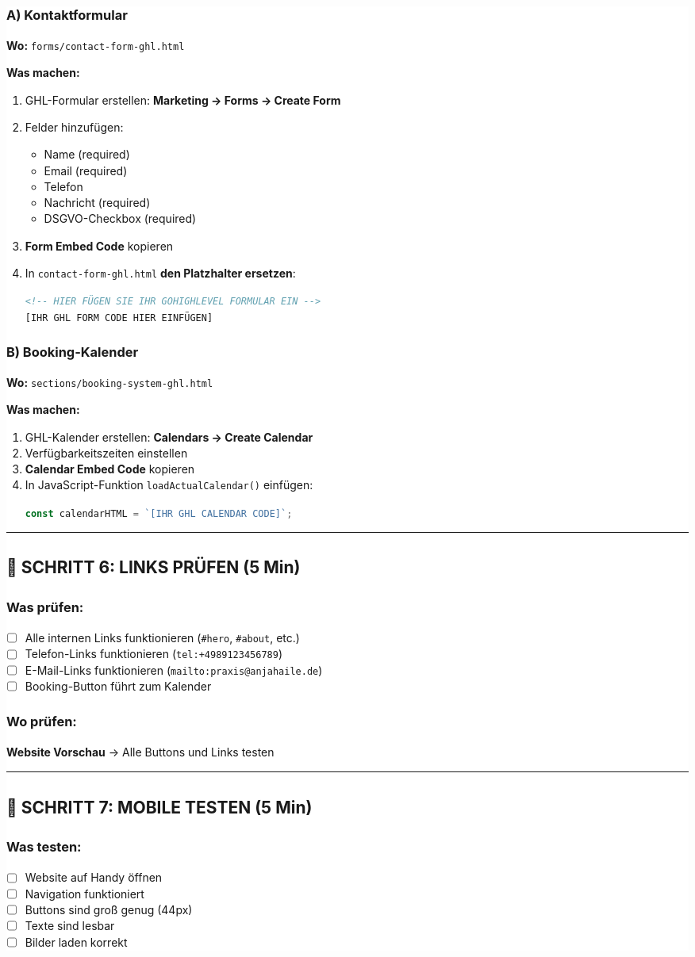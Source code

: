### A) Kontaktformular
**Wo:** `forms/contact-form-ghl.html`

**Was machen:**
1. GHL-Formular erstellen: **Marketing → Forms → Create Form**
2. Felder hinzufügen:
   - Name (required)
   - Email (required) 
   - Telefon
   - Nachricht (required)
   - DSGVO-Checkbox (required)

3. **Form Embed Code** kopieren
4. In `contact-form-ghl.html` **den Platzhalter ersetzen**:
   ```html
   <!-- HIER FÜGEN SIE IHR GOHIGHLEVEL FORMULAR EIN -->
   [IHR GHL FORM CODE HIER EINFÜGEN]
   ```

### B) Booking-Kalender
**Wo:** `sections/booking-system-ghl.html`

**Was machen:**
1. GHL-Kalender erstellen: **Calendars → Create Calendar**
2. Verfügbarkeitszeiten einstellen
3. **Calendar Embed Code** kopieren
4. In JavaScript-Funktion `loadActualCalendar()` einfügen:
   ```javascript
   const calendarHTML = `[IHR GHL CALENDAR CODE]`;
   ```

---

## 🎯 SCHRITT 6: LINKS PRÜFEN (5 Min)

### Was prüfen:
- [ ] Alle internen Links funktionieren (`#hero`, `#about`, etc.)
- [ ] Telefon-Links funktionieren (`tel:+4989123456789`)
- [ ] E-Mail-Links funktionieren (`mailto:praxis@anjahaile.de`)
- [ ] Booking-Button führt zum Kalender

### Wo prüfen:
**Website Vorschau** → Alle Buttons und Links testen

---

## 📱 SCHRITT 7: MOBILE TESTEN (5 Min)

### Was testen:
- [ ] Website auf Handy öffnen
- [ ] Navigation funktioniert
- [ ] Buttons sind groß genug (44px)
- [ ] Texte sind lesbar
- [ ] Bilder laden korrekt
